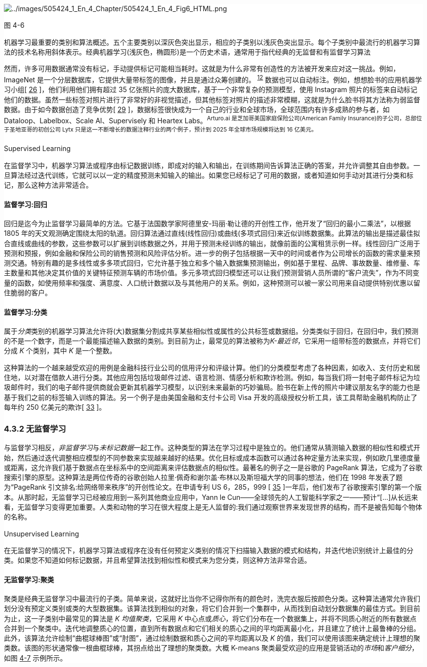 ![../images/505424_1_En_4_Chapter/505424_1_En_4_Fig6_HTML.png](../images/505424_1_En_4_Chapter/505424_1_En_4_Fig6_HTML.png)

图 4-6

机器学习最重要的类别和算法概述。五个主要类别以深灰色突出显示，相应的子类别以浅灰色突出显示。每个子类别中最流行的机器学习算法的技术名称用斜体表示。经典机器学习(浅灰色，椭圆形)是一个历史术语，通常用于指代经典的无监督和有监督学习算法

然而，许多可用数据通常没有标记，手动提供标记可能相当耗时。这就是为什么非常有创造性的方法被开发来应对这一挑战。例如，ImageNet 是一个分层数据库，它提供大量带标签的图像，并且是通过众筹创建的。 <sup>[12](#Fn12)</sup> 数据也可以自动标注。例如，想想脸书的应用机器学习小组[ [26](#Par265) ]，他们利用他们拥有超过 35 亿张照片的庞大数据库，基于一个非常复杂的预测模型，使用 Instagram 照片的标签来自动标记他们的数据。虽然一些标签对照片进行了非常好的非视觉描述，但其他标签对照片的描述非常模糊，这就是为什么脸书将其方法称为弱监督数据。由于如今数据创造了竞争优势[ [29](#Par268) ]，数据标签很快成为一个自己的行业和全球市场，全球范围内有许多成熟的参与者，如 Dataloop、Labelbox、Scale AI、Supervisely 和 Heartex Labs。<sup>Arturo.ai 是芝加哥美国家庭保险公司(American Family Insurance)的子公司，总部位于圣地亚哥的初创公司 Lytx 只是这一不断增长的数据注释行业的两个例子，预计到 2025 年全球市场规模将达到 16 亿美元。</sup>

Supervised Learning

在监督学习中，机器学习算法或程序由标记数据训练，即成对的输入和输出，在训练期间告诉算法正确的答案，并允许调整其自由参数。一旦算法经过迭代训练，它就可以以一定的精度预测未知输入的输出。如果您已经标记了可用的数据，或者知道如何手动对其进行分类和标记，那么这种方法非常适合。

#### 监督学习:回归

回归是迄今为止监督学习最简单的方法。它基于法国数学家阿德里安-玛丽·勒让德的开创性工作，他开发了“回归的最小二乘法”，以根据 1805 年的天文观测确定围绕太阳的轨道。回归算法通过直线(线性回归)或曲线(多项式回归)来近似训练数据集。此算法的输出是描述最佳拟合直线或曲线的参数，这些参数可以扩展到训练数据之外，并用于预测未经训练的输出，就像前面的公寓租赁示例一样。线性回归广泛用于预测和预报，例如金融和保险公司的销售预测和风险评估分析。进一步的例子包括根据一天中的时间或者作为公司增长的函数的需求量来预测交通。特别有趣的是多线性或多多项式回归，它允许基于独立和多个输入数据集预测输出，例如基于里程、品牌、事故数量、维修量、车主数量和其他决定其价值的关键特征预测车辆的市场价值。多元多项式回归模型还可以让我们预测营销人员所谓的“客户流失”，作为不同变量的函数，如使用频率和强度、满意度、人口统计数据以及与其他用户的关系。例如，这种预测可以被一家公司用来自动提供特别优惠以留住脆弱的客户。

#### 监督学习:分类

属于*分类*类别的机器学习算法允许将(大)数据集分割成共享某些相似性或属性的公共标签或数据组。分类类似于回归，在回归中，我们预测的不是一个数字，而是一个最能描述输入数据的类别。到目前为止，最常见的算法被称为*K-最近邻*，它采用一组带标签的数据点，并将它们分成 *K* 个类别，其中 *K* 是一个整数。

这种算法的一个越来越受欢迎的用例是金融科技行业公司的信用评分和评级计算。他们的分类模型考虑了各种因素，如收入、支付历史和居住地，以对潜在借款人进行分类。其他应用包括垃圾邮件过滤、语言检测、情感分析和欺诈检测。例如，每当我们将一封电子邮件标记为垃圾邮件时，我们的电子邮件提供商就会更新其机器学习模型，以识别未来最新的巧妙骗局。脸书在新上传的照片中建议朋友名字的能力也是基于我们之前的标签输入训练的算法。另一个例子是由美国金融和支付卡公司 Visa 开发的高级授权分析工具，该工具帮助金融机构防止了每年约 250 亿美元的欺诈[ [33](#Par272) ]。

### 4.3.2 无监督学习

与监督学习相反，*非监督学习*与*未标记数据*一起工作。这种类型的算法在学习过程中是独立的。他们通常从猜测输入数据的相似性和模式开始，然后通过迭代调整相应模型的不同参数来实现越来越好的结果。优化目标或成本函数可以通过各种定量方法来实现，例如欧几里德度量或距离，这允许我们基于数据点在坐标系中的空间距离来评估数据点的相似性。最著名的例子之一是谷歌的 PageRank 算法，它成为了谷歌搜索引擎的原型。这种算法是两位传奇的谷歌创始人拉里·佩奇和谢尔盖·布林以及斯坦福大学的同事的想法，他们在 1998 年发表了题为“PageRank 引文排名:给网络带来秩序”的开创性论文。在申请专利 US 6，285，999 [ [35](#Par274) ]一年后，他们发布了谷歌搜索引擎的第一个版本。从那时起，无监督学习已经被应用到一系列其他商业应用中，Yann le Cun——全球领先的人工智能科学家之一——预计“[...]从长远来看，无监督学习变得更加重要。人类和动物的学习在很大程度上是无人监督的:我们通过观察世界来发现世界的结构，而不是被告知每个物体的名称。

Unsupervised Learning

在无监督学习的情况下，机器学习算法或程序在没有任何预定义类别的情况下扫描输入数据的模式和结构，并迭代地识别统计上最佳的分类。如果您不知道如何标记数据，并且希望算法找到相似性和模式来为您分类，则这种方法非常合适。

#### 无监督学习:聚类

聚类是经典无监督学习中最流行的子类。简单来说，这就好比当你不记得你所有的颜色时，洗完衣服后按颜色分类。这种算法通常允许我们划分没有预定义类别或类的大型数据集。该算法找到相似的对象，将它们合并到一个集群中，从而找到自动划分数据集的最佳方式。到目前为止，这一子类别中最常见的算法是 *K 均值聚类*，它采用 *K* 中心点或*质心*，将它们分布在一个数据集上，并将不同质心附近的所有数据点合并到一个聚类中。迭代地调整质心的位置，直到所有数据点和它们相关的质心之间的平均距离最小化，并且建立了统计上最鲁棒的分组。此外，该算法允许绘制“曲棍球棒图”或“肘图”，通过绘制数据和质心之间的平均距离以及 *K* 的值，我们可以使用该图来确定统计上理想的聚类数。该图的形状通常像一根曲棍球棒，其拐点给出了理想的聚类数。大概 K-means 聚类最受欢迎的应用是营销活动的*市场*和*客户细分*，如图 [4-7](#Fig7) 示例所示。
